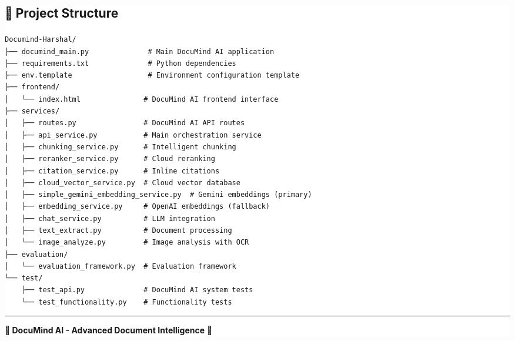 ## 📁 Project Structure

```
Documind-Harshal/
├── documind_main.py              # Main DocuMind AI application
├── requirements.txt              # Python dependencies
├── env.template                  # Environment configuration template
├── frontend/
│   └── index.html               # DocuMind AI frontend interface
├── services/
│   ├── routes.py                # DocuMind AI API routes
│   ├── api_service.py           # Main orchestration service
│   ├── chunking_service.py      # Intelligent chunking
│   ├── reranker_service.py      # Cloud reranking
│   ├── citation_service.py      # Inline citations
│   ├── cloud_vector_service.py  # Cloud vector database
│   ├── simple_gemini_embedding_service.py  # Gemini embeddings (primary)
│   ├── embedding_service.py     # OpenAI embeddings (fallback)
│   ├── chat_service.py          # LLM integration
│   ├── text_extract.py          # Document processing
│   └── image_analyze.py         # Image analysis with OCR
├── evaluation/
│   └── evaluation_framework.py  # Evaluation framework
└── test/
    ├── test_api.py              # DocuMind AI system tests
    └── test_functionality.py    # Functionality tests
```

---

**🧠 DocuMind AI - Advanced Document Intelligence** 🚀